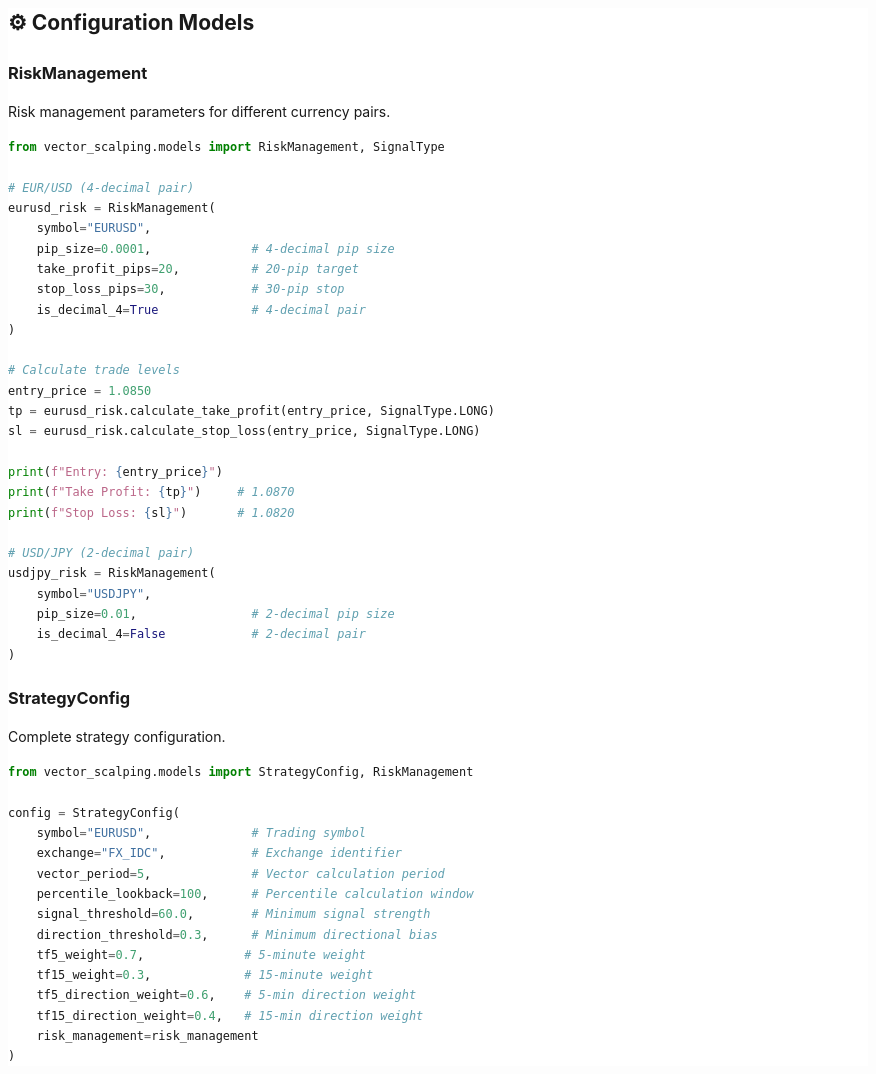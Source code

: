 ## ⚙️ Configuration Models

### RiskManagement

Risk management parameters for different currency pairs.

```python
from vector_scalping.models import RiskManagement, SignalType

# EUR/USD (4-decimal pair)
eurusd_risk = RiskManagement(
    symbol="EURUSD",
    pip_size=0.0001,              # 4-decimal pip size
    take_profit_pips=20,          # 20-pip target
    stop_loss_pips=30,            # 30-pip stop
    is_decimal_4=True             # 4-decimal pair
)

# Calculate trade levels
entry_price = 1.0850
tp = eurusd_risk.calculate_take_profit(entry_price, SignalType.LONG)
sl = eurusd_risk.calculate_stop_loss(entry_price, SignalType.LONG)

print(f"Entry: {entry_price}")
print(f"Take Profit: {tp}")     # 1.0870
print(f"Stop Loss: {sl}")       # 1.0820

# USD/JPY (2-decimal pair)
usdjpy_risk = RiskManagement(
    symbol="USDJPY",
    pip_size=0.01,                # 2-decimal pip size
    is_decimal_4=False            # 2-decimal pair
)
```

### StrategyConfig

Complete strategy configuration.

```python
from vector_scalping.models import StrategyConfig, RiskManagement

config = StrategyConfig(
    symbol="EURUSD",              # Trading symbol
    exchange="FX_IDC",            # Exchange identifier
    vector_period=5,              # Vector calculation period
    percentile_lookback=100,      # Percentile calculation window
    signal_threshold=60.0,        # Minimum signal strength
    direction_threshold=0.3,      # Minimum directional bias
    tf5_weight=0.7,              # 5-minute weight
    tf15_weight=0.3,             # 15-minute weight
    tf5_direction_weight=0.6,    # 5-min direction weight
    tf15_direction_weight=0.4,   # 15-min direction weight
    risk_management=risk_management
)
```
